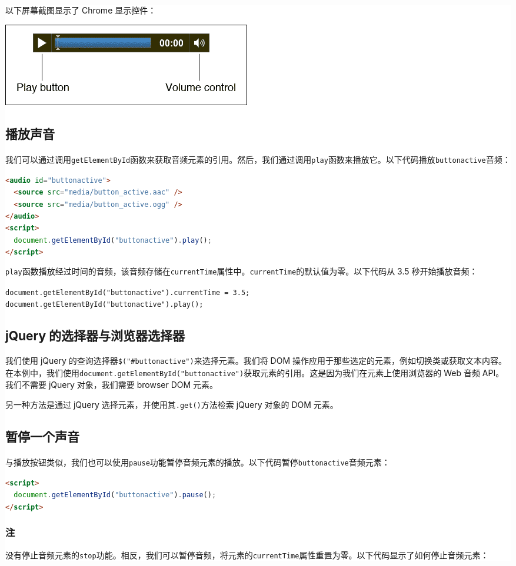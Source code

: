 以下屏幕截图显示了 Chrome 显示控件：

![Defining an audio element](img/B04290_06_04.jpg)

## 播放声音

我们可以通过调用`getElementById`函数来获取音频元素的引用。然后，我们通过调用`play`函数来播放它。以下代码播放`buttonactive`音频：

```html
<audio id="buttonactive">
  <source src="media/button_active.aac" />
  <source src="media/button_active.ogg" />
</audio>
<script>
  document.getElementById("buttonactive").play();
</script>
```

`play`函数播放经过时间的音频，该音频存储在`currentTime`属性中。`currentTime`的默认值为零。以下代码从 3.5 秒开始播放音频：

```html
document.getElementById("buttonactive").currentTime = 3.5;
document.getElementById("buttonactive").play();
```

## jQuery 的选择器与浏览器选择器

我们使用 jQuery 的查询选择器`$("#buttonactive")`来选择元素。我们将 DOM 操作应用于那些选定的元素，例如切换类或获取文本内容。在本例中，我们使用`document.getElementById("buttonactive")`获取元素的引用。这是因为我们在元素上使用浏览器的 Web 音频 API。我们不需要 jQuery 对象，我们需要 browser DOM 元素。

另一种方法是通过 jQuery 选择元素，并使用其`.get()`方法检索 jQuery 对象的 DOM 元素。

## 暂停一个声音

与播放按钮类似，我们也可以使用`pause`功能暂停音频元素的播放。以下代码暂停`buttonactive`音频元素：

```html
<script>
  document.getElementById("buttonactive").pause();
</script>
```

### 注

没有停止音频元素的`stop`功能。相反，我们可以暂停音频，将元素的`currentTime`属性重置为零。以下代码显示了如何停止音频元素：
